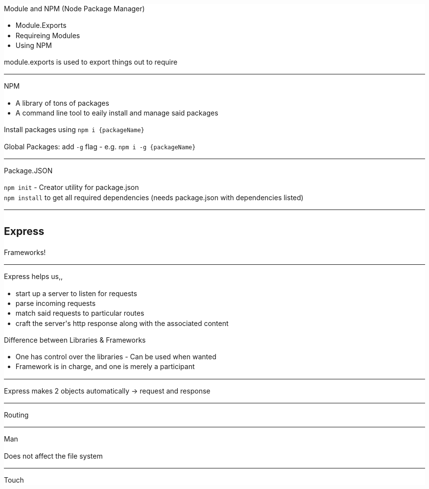 Module and NPM (Node Package Manager)  

- Module.Exports
- Requireing Modules
- Using NPM 

module.exports is used to export things out to require  

--- 

NPM  

- A library of tons of packages  
- A command line tool to eaily install and manage said packages  

Install packages using `npm i {packageName}`  

Global Packages: add `-g` flag - e.g. `npm i -g {packageName}`  

---

Package.JSON  

`npm init` - Creator utility for package.json  
`npm install` to get all required dependencies (needs package.json with dependencies listed)  

---

<h2>Express  </h2>

Frameworks!  

---

Express helps us,,
- start up a server to listen for requests  
- parse incoming requests
- match said requests to particular routes
- craft the server's http response along with the associated content 

Difference between Libraries & Frameworks  
- One has control over the libraries - Can be used when wanted  
- Framework is in charge, and one is merely a participant  

---

Express makes 2 objects automatically -> request and response

---

Routing  

--- 

Man 

Does not affect the file system  

--- 

Touch  
